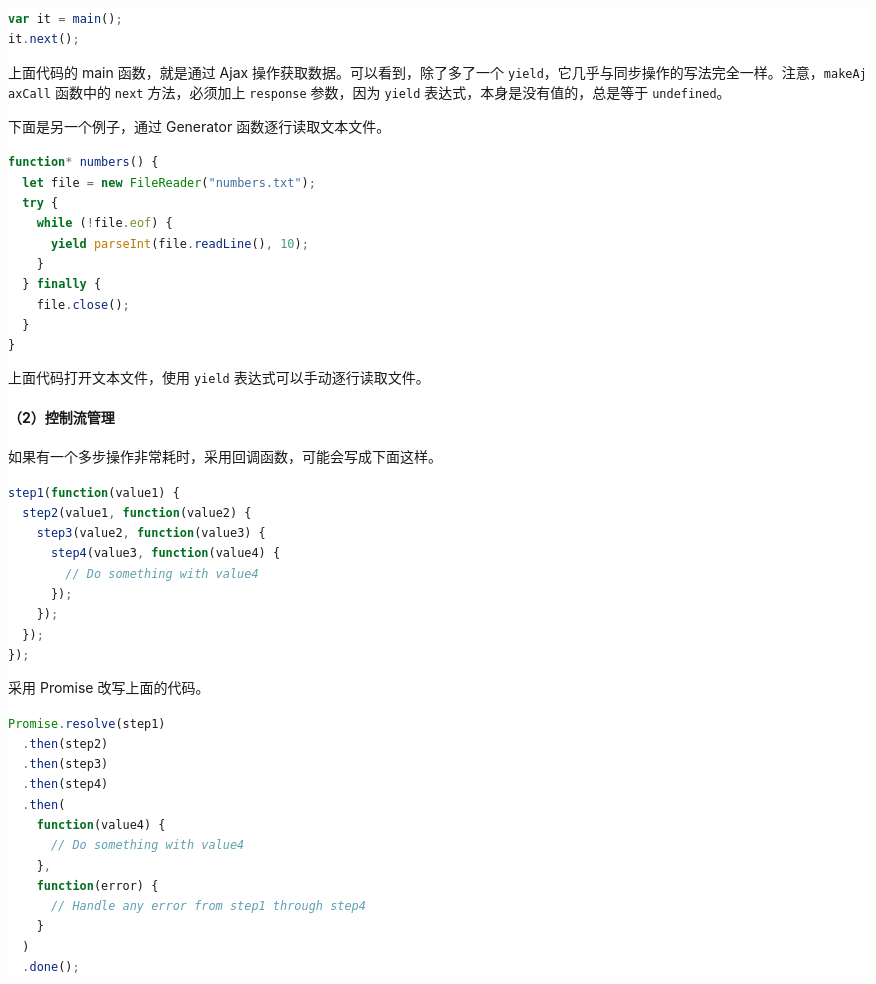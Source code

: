 ```js
var it = main();
it.next();
```

上面代码的 main 函数，就是通过 Ajax 操作获取数据。可以看到，除了多了一个 `yield`，它几乎与同步操作的写法完全一样。注意，`makeAjaxCall` 函数中的 `next` 方法，必须加上 `response` 参数，因为 `yield` 表达式，本身是没有值的，总是等于 `undefined`。

下面是另一个例子，通过 Generator 函数逐行读取文本文件。

```js
function* numbers() {
  let file = new FileReader("numbers.txt");
  try {
    while (!file.eof) {
      yield parseInt(file.readLine(), 10);
    }
  } finally {
    file.close();
  }
}
```

上面代码打开文本文件，使用 `yield` 表达式可以手动逐行读取文件。

#### （2）控制流管理

如果有一个多步操作非常耗时，采用回调函数，可能会写成下面这样。

```js
step1(function(value1) {
  step2(value1, function(value2) {
    step3(value2, function(value3) {
      step4(value3, function(value4) {
        // Do something with value4
      });
    });
  });
});
```

采用 Promise 改写上面的代码。

```js
Promise.resolve(step1)
  .then(step2)
  .then(step3)
  .then(step4)
  .then(
    function(value4) {
      // Do something with value4
    },
    function(error) {
      // Handle any error from step1 through step4
    }
  )
  .done();
```
